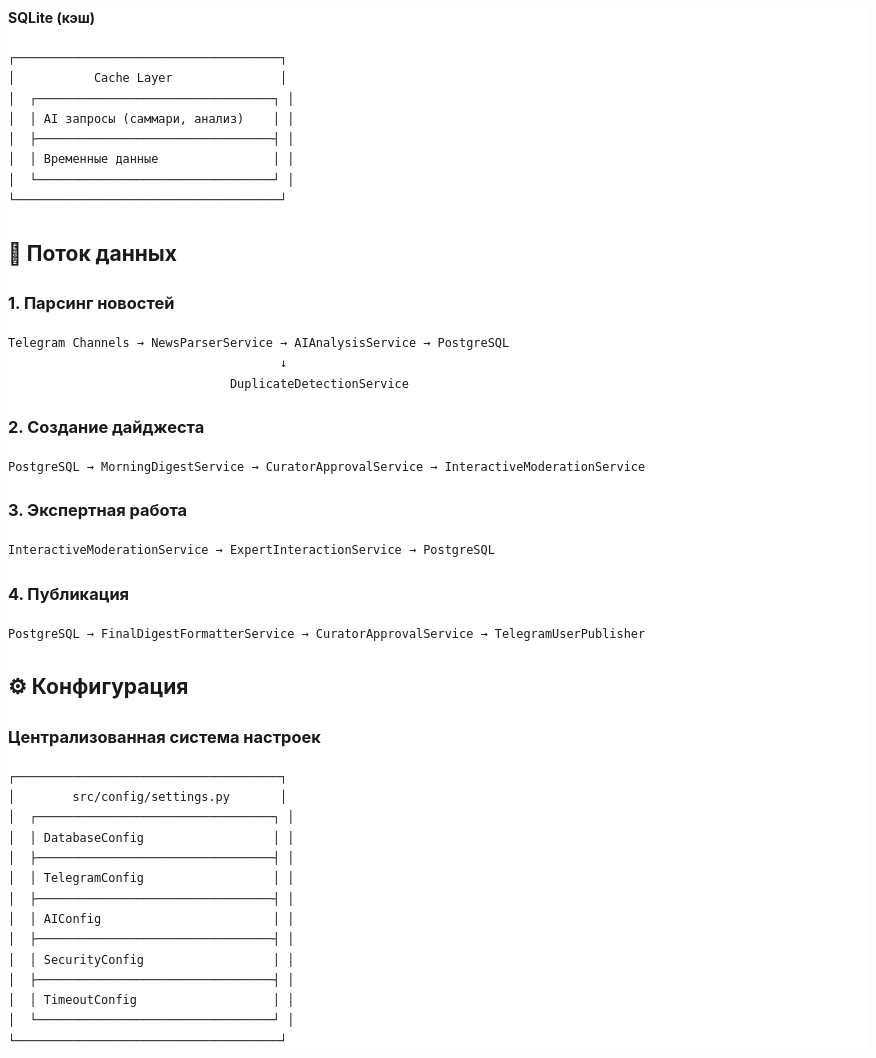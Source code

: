 #### **SQLite (кэш)**
```
┌─────────────────────────────────────┐
│           Cache Layer               │
│  ┌─────────────────────────────────┐ │
│  │ AI запросы (саммари, анализ)    │ │
│  ├─────────────────────────────────┤ │
│  │ Временные данные                │ │
│  └─────────────────────────────────┘ │
└─────────────────────────────────────┘
```

## 🔄 Поток данных

### **1. Парсинг новостей**
```
Telegram Channels → NewsParserService → AIAnalysisService → PostgreSQL
                                      ↓
                               DuplicateDetectionService
```

### **2. Создание дайджеста**
```
PostgreSQL → MorningDigestService → CuratorApprovalService → InteractiveModerationService
```

### **3. Экспертная работа**
```
InteractiveModerationService → ExpertInteractionService → PostgreSQL
```

### **4. Публикация**
```
PostgreSQL → FinalDigestFormatterService → CuratorApprovalService → TelegramUserPublisher
```

## ⚙️ Конфигурация

### **Централизованная система настроек**
```
┌─────────────────────────────────────┐
│        src/config/settings.py       │
│  ┌─────────────────────────────────┐ │
│  │ DatabaseConfig                  │ │
│  ├─────────────────────────────────┤ │
│  │ TelegramConfig                  │ │
│  ├─────────────────────────────────┤ │
│  │ AIConfig                        │ │
│  ├─────────────────────────────────┤ │
│  │ SecurityConfig                  │ │
│  ├─────────────────────────────────┤ │
│  │ TimeoutConfig                   │ │
│  └─────────────────────────────────┘ │
└─────────────────────────────────────┘
```
